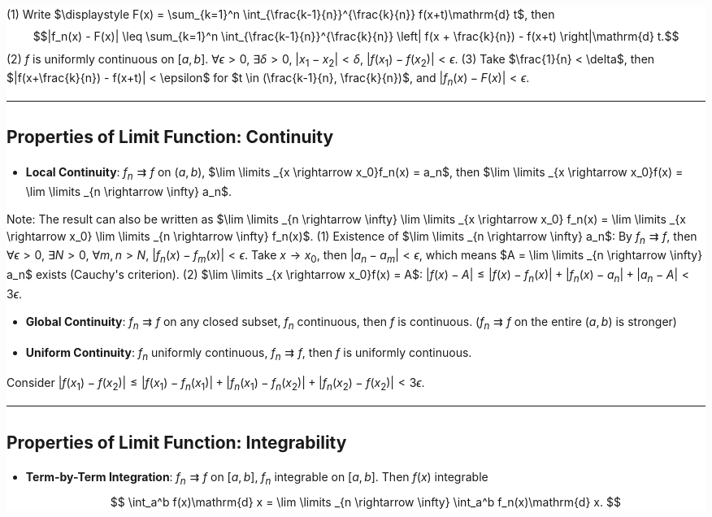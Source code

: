 <div class=note>

(1) Write $\displaystyle F(x) = \sum_{k=1}^n \int_{\frac{k-1}{n}}^{\frac{k}{n}} f(x+t)\mathrm{d} t$, then
$$|f_n(x) - F(x)| \leq \sum_{k=1}^n \int_{\frac{k-1}{n}}^{\frac{k}{n}} \left| f(x + \frac{k}{n}) - f(x+t) \right|\mathrm{d} t.$$
(2) $f$ is uniformly continuous on $[a, b]$. $\forall \epsilon > 0$, $\exists \delta > 0$, $|x_1 - x_2| < \delta$, $|f(x_1) - f(x_2)| < \epsilon$.
(3) Take $\frac{1}{n} < \delta$, then $|f(x+\frac{k}{n}) - f(x+t)| < \epsilon$ for $t \in (\frac{k-1}{n}, \frac{k}{n})$, and $|f_n(x) - F(x)| < \epsilon$.

</div>

---

## Properties of Limit Function: Continuity

- **Local Continuity**: $f_n \rightrightarrows f$ on $(a, b)$, $\lim \limits _{x \rightarrow x_0}f_n(x) = a_n$, then $\lim \limits _{x \rightarrow x_0}f(x) = \lim \limits _{n \rightarrow \infty} a_n$. 

<div class=note>

Note: The result can also be written as $\lim \limits _{n \rightarrow \infty} \lim \limits _{x \rightarrow x_0} f_n(x) = \lim \limits _{x \rightarrow x_0} \lim \limits _{n \rightarrow \infty} f_n(x)$.
(1) Existence of $\lim \limits _{n \rightarrow \infty} a_n$: By $f_n \rightrightarrows f$, then $\forall \epsilon > 0$, $\exists N > 0$, $\forall m,n > N$, $|f_n(x) - f_m(x)| < \epsilon$. Take $x \rightarrow x_0$, then $|a_n - a_m| < \epsilon$, which means $A = \lim \limits _{n \rightarrow \infty} a_n$ exists (Cauchy's criterion).
(2) $\lim \limits _{x \rightarrow x_0}f(x) = A$: $|f(x) - A| \leq |f(x) - f_n(x)| + |f_n(x) - a_n| + |a_n - A| < 3\epsilon$.

</div>

- **Global Continuity**: $f_n \rightrightarrows f$ on any closed subset, $f_n$ continuous, then $f$ is continuous. ($f_n \rightrightarrows f$ on the entire $(a, b)$ is stronger)

</div>

- **Uniform Continuity**: $f_n$ uniformly continuous, $f_n \rightrightarrows f$, then $f$ is uniformly continuous.

<div class=note>

Consider $|f(x_1) - f(x_2)| \leq |f(x_1) - f_n(x_1)| + |f_n(x_1) - f_n(x_2)| + |f_n(x_2) - f(x_2)| < 3 \epsilon$.

</div>

---

## Properties of Limit Function: Integrability

- **Term-by-Term Integration**: $f_n \rightrightarrows f$ on $[a, b]$, $f_n$ integrable on $[a, b]$. Then $f(x)$ integrable
$$ \int_a^b f(x)\mathrm{d} x = \lim \limits _{n \rightarrow \infty} \int_a^b f_n(x)\mathrm{d} x. $$
